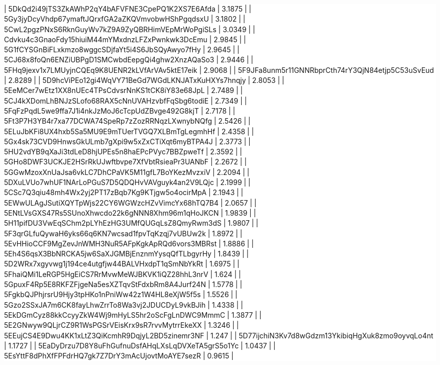 | 5DkQd2i49jTS3ZkAWhP2qY4bAFVFNE3CpePQ1K2XS7E6Afda | 3.1875 |
| 5Gy3jyDcyVhdp67ymaftJQrxfGA2aZKQVmvobwHShPgqdsxU | 3.1802 |
| 5CwL2pgzPNxS6RknGuyWv7kZ9A9ZyQBRHimVEpMrWoPgiSLs | 3.0349 |
| Cdvku4c3GnaoFdy15hiuiM44mYMxdnzLFZxPwnkwk3DcEmu  | 2.9845 |
| 5G1fCYSGnBiFLxkmzo8wggcSDjfaYt5i4S6JbSQyAwyo7fHy | 2.9645 |
| 5CJ68x8foQn6ENZiUBPgD1SMCwbdEepgQi4ghw2XnzAQaSo3 | 2.9446 |
| 5FHq9jexv1x7LMUyjnCQEq9K8UENR2kLVfArVAv5ktE17eik | 2.9068 |
| 5F9JFa8unm5r11GNNRbprCth74rY3QjN84etjp5C53uSvEud | 2.8289 |
| 5D9hcViPEo12gi4WqVY71BeGd7WGdLKNJATxKuHXYs7hnqjy | 2.8053 |
| 5EeMCer7wEtz1XX8nUEc4TPsCdvsrNnKS1tCK8iY83e68JpL | 2.7489 |
| 5CJ4kXDomLhBNJzSLofo68RAX5cNnUVAHzvbfFqSbg6todiE | 2.7349 |
| 5FqFzPqdL5we9ffa7J1i4nkJzMoJ6cTcpUdZBvge492G8kjT | 2.7178 |
| 5Ft3P7H3YB4r7xa77DCWA74SpeRp7zZozRRNqzLXwnybNQfg | 2.5426 |
| 5ELuJbKFi8UX4hxb5Sa5MU9E9mTUerTVGQ7XLBmTgLegmhHf | 2.4358 |
| 5Gx4sk73CVD9HnwsGkULmb7gXpi9w5xZxCTiXqt6myBTPA4J | 2.3773 |
| 5HU2vdYB9qXaJi3tdLeD8hjUPEs5n8haEPcPVyc7BBZpweTf | 2.3592 |
| 5GHo8DWF3UCKJE2HSrRkUJwftbvpe7XfVbtRsieaPr3UANbF | 2.2672 |
| 5GGwMzoxXnUaJsa6vkLC7DhCPaVK5M11gfL7BoYKezMvzxiV | 2.2094 |
| 5DXuLVUo7whUF1NArLoPGuS7D5QDQHvVAVguyk4an2V9LQjc | 2.1999 |
| 5CSc7Q3qiu48mh4Wx2yj2PT17zBqb7Kg9KTjgw5o4ocirMpA | 2.1943 |
| 5EWwULAgJSutiXQYTpWjs22CY6WGWzcHZvVimcYx68hTQ7B4 | 2.0657 |
| 5ENtLVsGXS47Rs5SUnoXhwcdo22k6gNNN8Xhm96m1qHoJKCN | 1.9839 |
| 5H11pifDU3VwEqSChm2pLYhEzHG3UMfQUGqLsZ8QmyRwm3dS | 1.9807 |
| 5F3qrGLfuQywaH6yks66q6KN7wcsad1fpvTqKzqj7vUBUw2k | 1.8972 |
| 5EvHHioCCF9MgZevJnWMH3NuR5AFpKgkApRQd6vors3MBRst | 1.8886 |
| 5Eh4S6qsX3BbNRCKA5jw6SaXJGMBjEnznmYysqQfTLbgyrHy | 1.8439 |
| 5D2WRx7xgyvwg1j194ce4utgfjw44BALVHxdpT1qSmNbYkRt | 1.6975 |
| 5FhaiQMi1LeRGP5HgEiCS7RrMvwMeWJBKVK1iQZ28hhL3nrV | 1.624  |
| 5GpuxF4Rp5E8RKFZFjgeNa5esXZTqvStFdxbRm8A4Jurf24N | 1.5778 |
| 5FgkbQJPhjrsrU9Hjy3tpHKo1nPniWw42z1W4HL8eXjW5f5s | 1.5526 |
| 5Gzo2SSxJA7m6CK8fayLhwZrrTo8Wa3vj2JDUCDyL9vkBJih | 1.4338 |
| 5EkDGmCyz88kkCcyyZkW4Wj9mHyLS5hr2oScFgLnDWC9MmmC | 1.3877 |
| 5E2GNwyw9QLjrCZ9R1WsPGSrVEisKrx9sR7rvvMytrrEkeXX | 1.3246 |
| 5EEujCS4E9Dwu4KK1xLtZ3QiKcmhR9DqjyL2BD5zinemr3NF | 1.247  |
| 5D77ijchiN3Kv7d8wGdzm13YkibiqHgXuk8zmo9oyvqLo4nt | 1.1727 |
| 5EaDyDrzu7D8Y8uFhGufnuDsfAHqLXsLqDVXeTA5grS5o1Yc | 1.0437 |
| 5EsYttF8dPhXfFPFdrHQ7gk7Z7DrY3mAcUjovtMoAYE7sezR | 0.9615 |